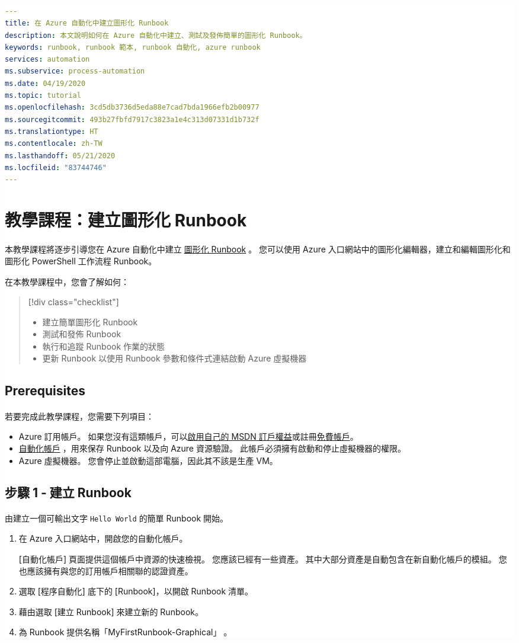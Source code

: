 ```yaml
---
title: 在 Azure 自動化中建立圖形化 Runbook
description: 本文說明如何在 Azure 自動化中建立、測試及發佈簡單的圖形化 Runbook。
keywords: runbook, runbook 範本, runbook 自動化, azure runbook
services: automation
ms.subservice: process-automation
ms.date: 04/19/2020
ms.topic: tutorial
ms.openlocfilehash: 3cd5db3736d5eda88e7cad7bda1966efb2b00977
ms.sourcegitcommit: 493b27fbfd7917c3823a1e4c313d07331d1b732f
ms.translationtype: HT
ms.contentlocale: zh-TW
ms.lasthandoff: 05/21/2020
ms.locfileid: "83744746"
---
```

# <a name="tutorial-create-a-graphical-runbook"></a>教學課程：建立圖形化 Runbook

本教學課程將逐步引導您在 Azure 自動化中建立 [圖形化 Runbook](../automation-runbook-types.md#graphical-runbooks) 。 您可以使用 Azure 入口網站中的圖形化編輯器，建立和編輯圖形化和圖形化 PowerShell 工作流程 Runbook。 

在本教學課程中，您會了解如何：

> [!div class="checklist"]
> * 建立簡單圖形化 Runbook
> * 測試和發佈 Runbook
> * 執行和追蹤 Runbook 作業的狀態
> * 更新 Runbook 以使用 Runbook 參數和條件式連結啟動 Azure 虛擬機器

## <a name="prerequisites"></a>Prerequisites

若要完成此教學課程，您需要下列項目：

* Azure 訂用帳戶。 如果您沒有這類帳戶，可以[啟用自己的 MSDN 訂戶權益](https://azure.microsoft.com/pricing/member-offers/msdn-benefits-details/)或註冊[免費帳戶](https://azure.microsoft.com/free/?WT.mc_id=A261C142F)。
* [自動化帳戶](../automation-offering-get-started.md) ，用來保存 Runbook 以及向 Azure 資源驗證。 此帳戶必須擁有啟動和停止虛擬機器的權限。
* Azure 虛擬機器。 您會停止並啟動這部電腦，因此其不該是生產 VM。

## <a name="step-1---create-runbook"></a>步驟 1 - 建立 Runbook

由建立一個可輸出文字 `Hello World` 的簡單 Runbook 開始。

1. 在 Azure 入口網站中，開啟您的自動化帳戶。 

    [自動化帳戶] 頁面提供這個帳戶中資源的快速檢視。 您應該已經有一些資產。 其中大部分資產是自動包含在新自動化帳戶的模組。 您也應該擁有與您的訂用帳戶相關聯的認證資產。

2. 選取 [程序自動化] 底下的 [Runbook]，以開啟 Runbook 清單。

3. 藉由選取 [建立 Runbook] 來建立新的 Runbook。

4. 為 Runbook 提供名稱「MyFirstRunbook-Graphical」 。
